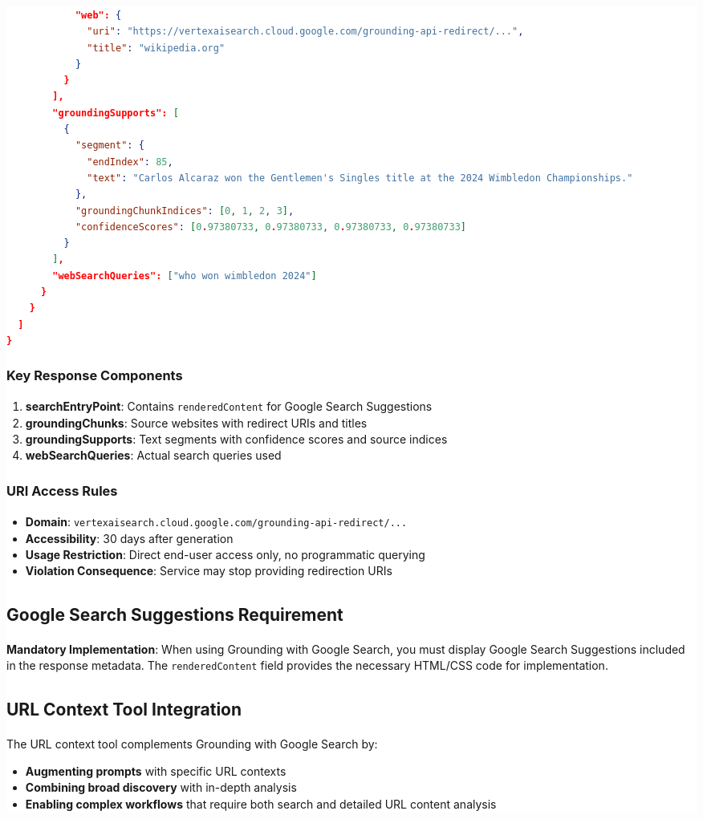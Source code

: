 ```json
            "web": {
              "uri": "https://vertexaisearch.cloud.google.com/grounding-api-redirect/...",
              "title": "wikipedia.org"
            }
          }
        ],
        "groundingSupports": [
          {
            "segment": {
              "endIndex": 85,
              "text": "Carlos Alcaraz won the Gentlemen's Singles title at the 2024 Wimbledon Championships."
            },
            "groundingChunkIndices": [0, 1, 2, 3],
            "confidenceScores": [0.97380733, 0.97380733, 0.97380733, 0.97380733]
          }
        ],
        "webSearchQueries": ["who won wimbledon 2024"]
      }
    }
  ]
}
```

### Key Response Components

1. **searchEntryPoint**: Contains `renderedContent` for Google Search Suggestions
2. **groundingChunks**: Source websites with redirect URIs and titles
3. **groundingSupports**: Text segments with confidence scores and source indices
4. **webSearchQueries**: Actual search queries used

### URI Access Rules

- **Domain**: `vertexaisearch.cloud.google.com/grounding-api-redirect/...`
- **Accessibility**: 30 days after generation
- **Usage Restriction**: Direct end-user access only, no programmatic querying
- **Violation Consequence**: Service may stop providing redirection URIs

## Google Search Suggestions Requirement

**Mandatory Implementation**: When using Grounding with Google Search, you must display Google Search Suggestions included in the response metadata. The `renderedContent` field provides the necessary HTML/CSS code for implementation.

## URL Context Tool Integration

The URL context tool complements Grounding with Google Search by:

- **Augmenting prompts** with specific URL contexts
- **Combining broad discovery** with in-depth analysis
- **Enabling complex workflows** that require both search and detailed URL content analysis
